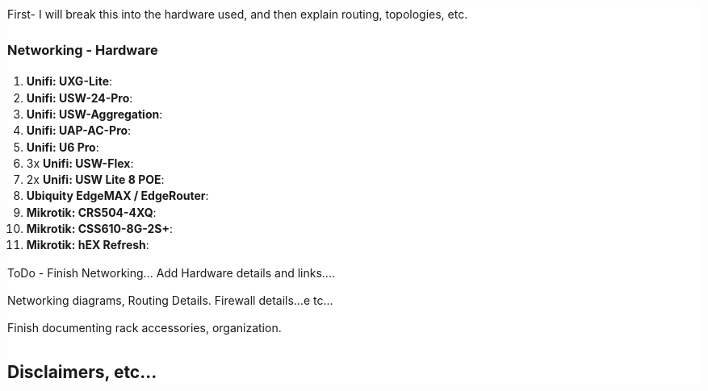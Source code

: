 First- I will break this into the hardware used, and then explain routing, topologies, etc.

### Networking - Hardware

1. **Unifi: UXG-Lite**: 
2. **Unifi: USW-24-Pro**:
3. **Unifi: USW-Aggregation**:
4. **Unifi: UAP-AC-Pro**:
4. **Unifi: U6 Pro**:
4. 3x **Unifi: USW-Flex**:
5. 2x **Unifi: USW Lite 8 POE**:
6. **Ubiquity EdgeMAX / EdgeRouter**:
7. **Mikrotik: CRS504-4XQ**:
8. **Mikrotik: CSS610-8G-2S+**:
9. **Mikrotik: hEX Refresh**:


ToDo - Finish Networking... Add Hardware details and links....

Networking diagrams, Routing Details. Firewall details...e tc...

Finish documenting rack accessories, organization.

## Disclaimers, etc...

[^ebay]:
    --8<--- "docs/snippets/ebay-affiliate.md"
[^amazon]:
    --8<--- "docs/snippets/amazon-affiliate.md"


[^NotAHint]: Note- I am not hinting at anything here.
[^ThisISaHint]: This IS hinting at an upcoming project...